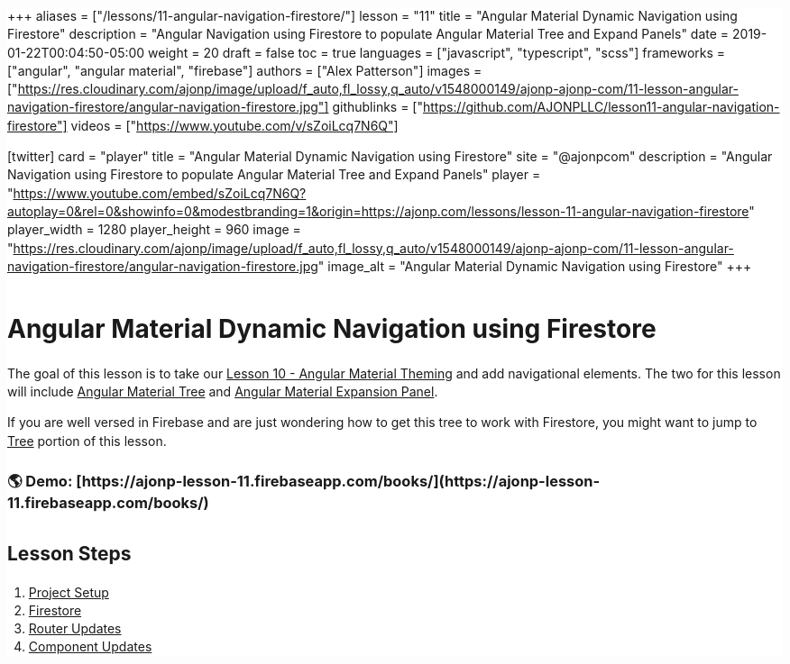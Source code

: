 +++
aliases = ["/lessons/11-angular-navigation-firestore/"]
lesson = "11"
title = "Angular Material Dynamic Navigation using Firestore"
description = "Angular Navigation using Firestore to populate Angular Material Tree and Expand Panels"
date = 2019-01-22T00:04:50-05:00
weight = 20
draft = false
toc = true
languages = ["javascript", "typescript", "scss"]
frameworks = ["angular", "angular material", "firebase"]
authors = ["Alex Patterson"]
images = ["https://res.cloudinary.com/ajonp/image/upload/f_auto,fl_lossy,q_auto/v1548000149/ajonp-ajonp-com/11-lesson-angular-navigation-firestore/angular-navigation-firestore.jpg"]
githublinks = ["https://github.com/AJONPLLC/lesson11-angular-navigation-firestore"]
videos = ["https://www.youtube.com/v/sZoiLcq7N6Q"]

[twitter]
  card = "player"
  title = "Angular Material Dynamic Navigation using Firestore"
  site = "@ajonpcom"
  description = "Angular Navigation using Firestore to populate Angular Material Tree and Expand Panels"
  player = "https://www.youtube.com/embed/sZoiLcq7N6Q?autoplay=0&rel=0&showinfo=0&modestbranding=1&origin=https://ajonp.com/lessons/lesson-11-angular-navigation-firestore"
  player_width = 1280
  player_height = 960
  image = "https://res.cloudinary.com/ajonp/image/upload/f_auto,fl_lossy,q_auto/v1548000149/ajonp-ajonp-com/11-lesson-angular-navigation-firestore/angular-navigation-firestore.jpg"
  image_alt = "Angular Material Dynamic Navigation using Firestore"
+++

# Angular Material Dynamic Navigation using Firestore

The goal of this lesson is to take our [Lesson 10 - Angular Material Theming](http://ajonp.com/lessons/10-angular-material-theming/) and add navigational elements. The two for this lesson will include [Angular Material Tree](https://material.angular.io/components/tree/overview) and [Angular Material Expansion Panel](https://material.angular.io/components/expansion/overview).

If you are well versed in Firebase and are just wondering how to get this tree to work with Firestore, you might want to jump to [Tree](#tree) portion of this lesson.
<h3>
🌎 Demo: [https://ajonp-lesson-11.firebaseapp.com/books/](https://ajonp-lesson-11.firebaseapp.com/books/)
</h3>

## Lesson Steps

1. [Project Setup](#project-setup)
1. [Firestore](#firestore)
1. [Router Updates](#router-updates)
1. [Component Updates](#component-updates)
